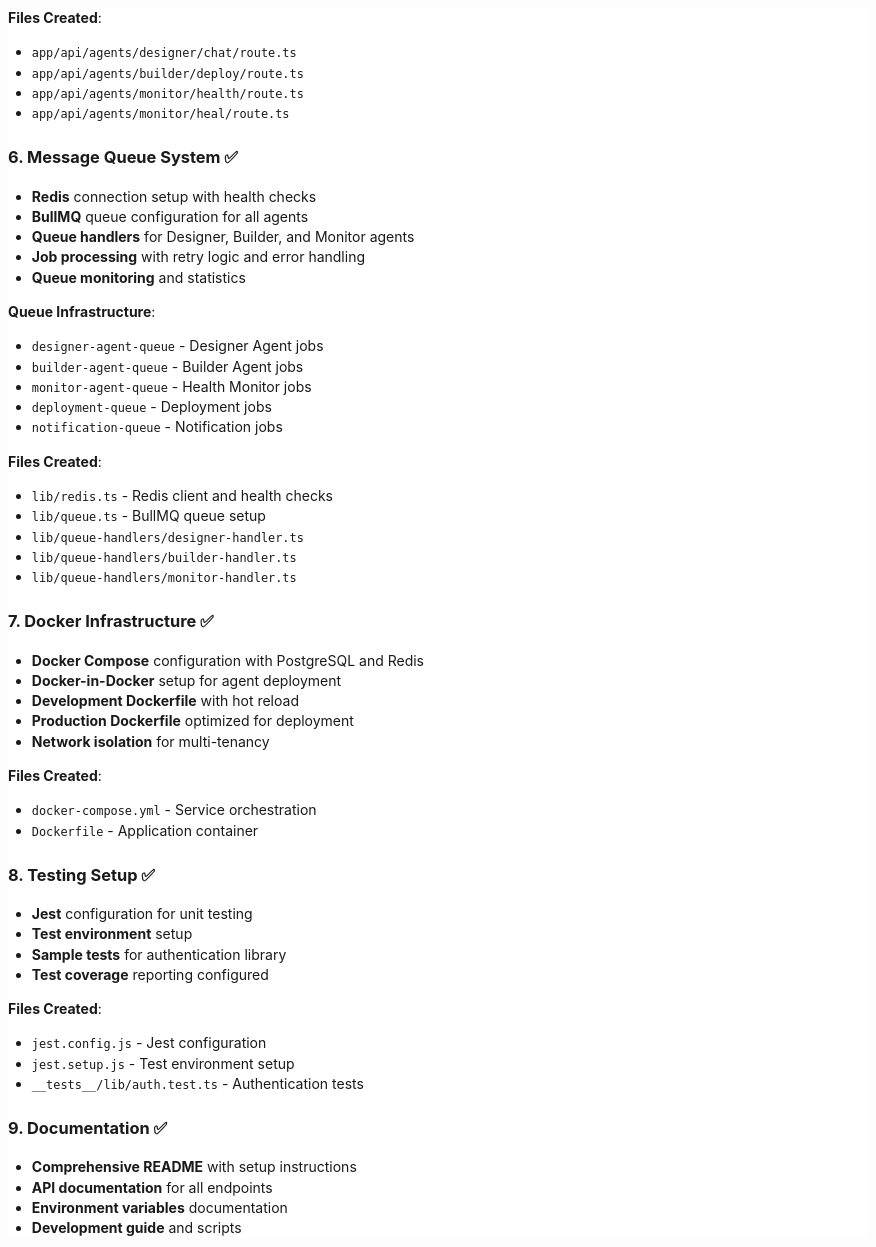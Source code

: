 **Files Created**:
- `app/api/agents/designer/chat/route.ts`
- `app/api/agents/builder/deploy/route.ts`
- `app/api/agents/monitor/health/route.ts`
- `app/api/agents/monitor/heal/route.ts`

### 6. Message Queue System ✅
- **Redis** connection setup with health checks
- **BullMQ** queue configuration for all agents
- **Queue handlers** for Designer, Builder, and Monitor agents
- **Job processing** with retry logic and error handling
- **Queue monitoring** and statistics

**Queue Infrastructure**:
- `designer-agent-queue` - Designer Agent jobs
- `builder-agent-queue` - Builder Agent jobs
- `monitor-agent-queue` - Health Monitor jobs
- `deployment-queue` - Deployment jobs
- `notification-queue` - Notification jobs

**Files Created**:
- `lib/redis.ts` - Redis client and health checks
- `lib/queue.ts` - BullMQ queue setup
- `lib/queue-handlers/designer-handler.ts`
- `lib/queue-handlers/builder-handler.ts`
- `lib/queue-handlers/monitor-handler.ts`

### 7. Docker Infrastructure ✅
- **Docker Compose** configuration with PostgreSQL and Redis
- **Docker-in-Docker** setup for agent deployment
- **Development Dockerfile** with hot reload
- **Production Dockerfile** optimized for deployment
- **Network isolation** for multi-tenancy

**Files Created**:
- `docker-compose.yml` - Service orchestration
- `Dockerfile` - Application container

### 8. Testing Setup ✅
- **Jest** configuration for unit testing
- **Test environment** setup
- **Sample tests** for authentication library
- **Test coverage** reporting configured

**Files Created**:
- `jest.config.js` - Jest configuration
- `jest.setup.js` - Test environment setup
- `__tests__/lib/auth.test.ts` - Authentication tests

### 9. Documentation ✅
- **Comprehensive README** with setup instructions
- **API documentation** for all endpoints
- **Environment variables** documentation
- **Development guide** and scripts
